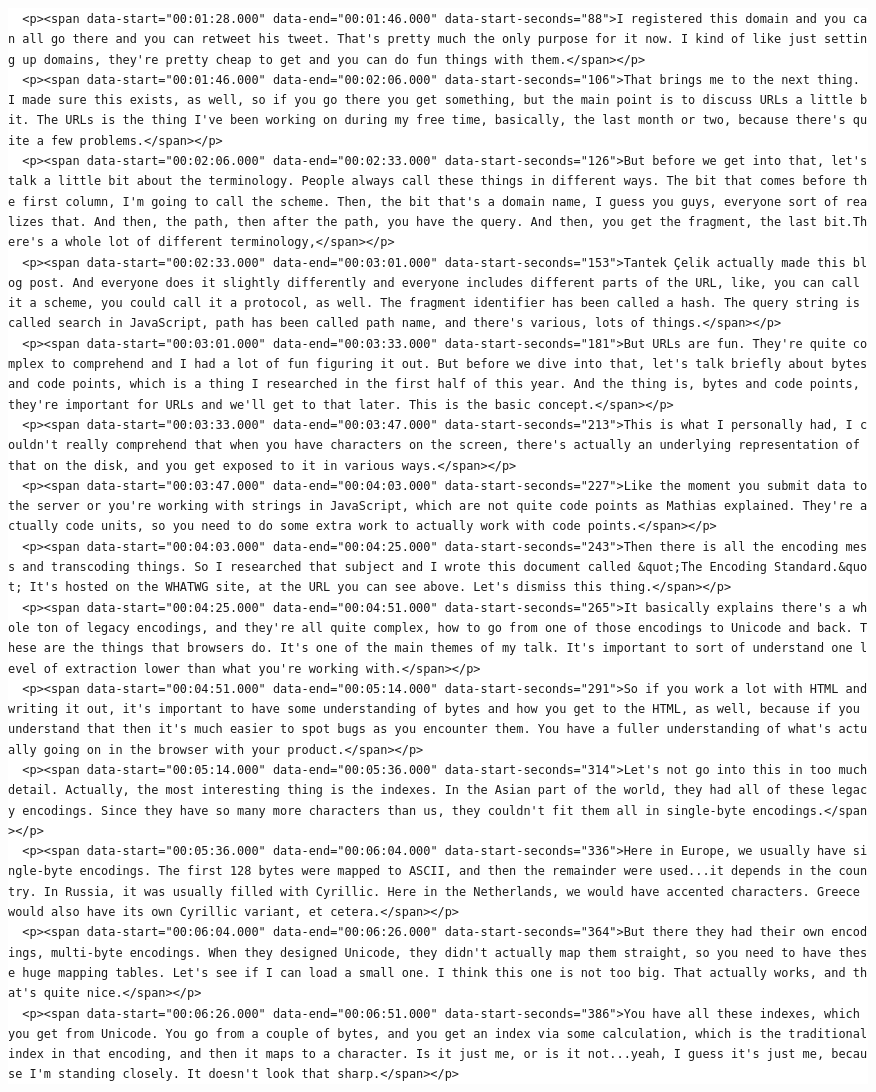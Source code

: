       <p><span data-start="00:01:28.000" data-end="00:01:46.000" data-start-seconds="88">I registered this domain and you can all go there and you can retweet his tweet. That's pretty much the only purpose for it now. I kind of like just setting up domains, they're pretty cheap to get and you can do fun things with them.</span></p>
      <p><span data-start="00:01:46.000" data-end="00:02:06.000" data-start-seconds="106">That brings me to the next thing. I made sure this exists, as well, so if you go there you get something, but the main point is to discuss URLs a little bit. The URLs is the thing I've been working on during my free time, basically, the last month or two, because there's quite a few problems.</span></p>
      <p><span data-start="00:02:06.000" data-end="00:02:33.000" data-start-seconds="126">But before we get into that, let's talk a little bit about the terminology. People always call these things in different ways. The bit that comes before the first column, I'm going to call the scheme. Then, the bit that's a domain name, I guess you guys, everyone sort of realizes that. And then, the path, then after the path, you have the query. And then, you get the fragment, the last bit.There's a whole lot of different terminology,</span></p>
      <p><span data-start="00:02:33.000" data-end="00:03:01.000" data-start-seconds="153">Tantek Çelik actually made this blog post. And everyone does it slightly differently and everyone includes different parts of the URL, like, you can call it a scheme, you could call it a protocol, as well. The fragment identifier has been called a hash. The query string is called search in JavaScript, path has been called path name, and there's various, lots of things.</span></p>
      <p><span data-start="00:03:01.000" data-end="00:03:33.000" data-start-seconds="181">But URLs are fun. They're quite complex to comprehend and I had a lot of fun figuring it out. But before we dive into that, let's talk briefly about bytes and code points, which is a thing I researched in the first half of this year. And the thing is, bytes and code points, they're important for URLs and we'll get to that later. This is the basic concept.</span></p>
      <p><span data-start="00:03:33.000" data-end="00:03:47.000" data-start-seconds="213">This is what I personally had, I couldn't really comprehend that when you have characters on the screen, there's actually an underlying representation of that on the disk, and you get exposed to it in various ways.</span></p>
      <p><span data-start="00:03:47.000" data-end="00:04:03.000" data-start-seconds="227">Like the moment you submit data to the server or you're working with strings in JavaScript, which are not quite code points as Mathias explained. They're actually code units, so you need to do some extra work to actually work with code points.</span></p>
      <p><span data-start="00:04:03.000" data-end="00:04:25.000" data-start-seconds="243">Then there is all the encoding mess and transcoding things. So I researched that subject and I wrote this document called &quot;The Encoding Standard.&quot; It's hosted on the WHATWG site, at the URL you can see above. Let's dismiss this thing.</span></p>
      <p><span data-start="00:04:25.000" data-end="00:04:51.000" data-start-seconds="265">It basically explains there's a whole ton of legacy encodings, and they're all quite complex, how to go from one of those encodings to Unicode and back. These are the things that browsers do. It's one of the main themes of my talk. It's important to sort of understand one level of extraction lower than what you're working with.</span></p>
      <p><span data-start="00:04:51.000" data-end="00:05:14.000" data-start-seconds="291">So if you work a lot with HTML and writing it out, it's important to have some understanding of bytes and how you get to the HTML, as well, because if you understand that then it's much easier to spot bugs as you encounter them. You have a fuller understanding of what's actually going on in the browser with your product.</span></p>
      <p><span data-start="00:05:14.000" data-end="00:05:36.000" data-start-seconds="314">Let's not go into this in too much detail. Actually, the most interesting thing is the indexes. In the Asian part of the world, they had all of these legacy encodings. Since they have so many more characters than us, they couldn't fit them all in single-byte encodings.</span></p>
      <p><span data-start="00:05:36.000" data-end="00:06:04.000" data-start-seconds="336">Here in Europe, we usually have single-byte encodings. The first 128 bytes were mapped to ASCII, and then the remainder were used...it depends in the country. In Russia, it was usually filled with Cyrillic. Here in the Netherlands, we would have accented characters. Greece would also have its own Cyrillic variant, et cetera.</span></p>
      <p><span data-start="00:06:04.000" data-end="00:06:26.000" data-start-seconds="364">But there they had their own encodings, multi-byte encodings. When they designed Unicode, they didn't actually map them straight, so you need to have these huge mapping tables. Let's see if I can load a small one. I think this one is not too big. That actually works, and that's quite nice.</span></p>
      <p><span data-start="00:06:26.000" data-end="00:06:51.000" data-start-seconds="386">You have all these indexes, which you get from Unicode. You go from a couple of bytes, and you get an index via some calculation, which is the traditional index in that encoding, and then it maps to a character. Is it just me, or is it not...yeah, I guess it's just me, because I'm standing closely. It doesn't look that sharp.</span></p>
